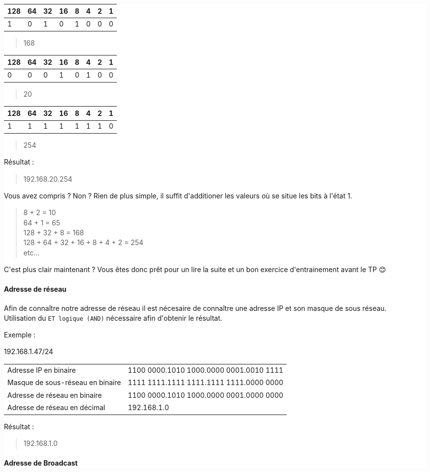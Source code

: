 | 128 | 64 | 32 | 16 | 8 | 4 | 2 | 1 |
|-----|----|----|----|---|---|---|---|
| 1   | 0  | 1  | 0  | 1 | 0 | 0 | 0 |
> 168

| 128 | 64 | 32 | 16 | 8 | 4 | 2 | 1 |
|-----|----|----|----|---|---|---|---|
| 0   | 0  | 0  | 1  | 0 | 1 | 0 | 0 |
> 20

| 128 | 64 | 32 | 16 | 8 | 4 | 2 | 1 |
|-----|----|----|----|---|---|---|---|
| 1   | 1  | 1  | 1  | 1 | 1 | 1 | 0 |
> 254

Résultat :
> 192.168.20.254

Vous avez compris ? Non ? Rien de plus simple, il suffit d'additioner les valeurs où se situe les bits à l'état 1.  
> 8 + 2 = 10  
64 + 1 = 65  
128 + 32 + 8 = 168  
128 + 64 + 32 + 16 + 8 + 4 + 2 = 254  
etc...

C'est plus clair maintenant ? Vous êtes donc prêt pour un lire la suite et un bon exercice d'entrainement avant le TP 😊

#### Adresse de réseau

Afin de connaître notre adresse de réseau il est nécesaire de connaître une adresse IP et son masque de sous réseau.  
Utilisation du `ET logique (AND)` nécessaire afin d'obtenir le résultat.

Exemple :

192.168.1.47/24  

|                                  |                                             |
|----------------------------------|---------------------------------------------|
| Adresse IP en binaire | 1100 0000.1010 1000.0000 0001.0010 1111                |
| Masque de sous-réseau en binaire | 1111 1111.1111 1111.1111 1111.0000 0000     |
| Adresse de réseau en binaire     | 1100 0000.1010 1000.0000 0001.0000 0000     |
| Adresse de réseau en décimal     | 192.168.1.0                                 |

Résultat :

> 192.168.1.0

#### Adresse de Broadcast
